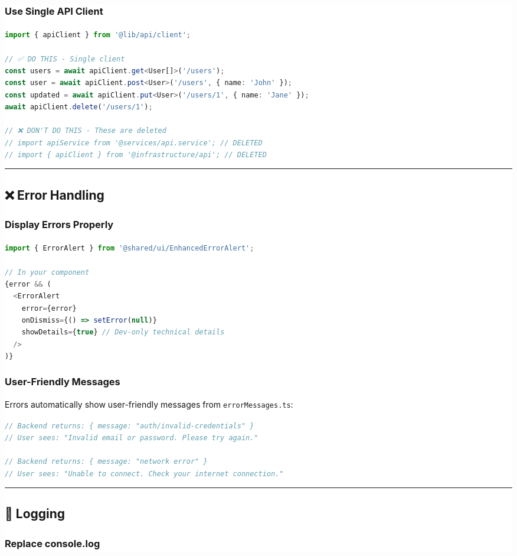 ### Use Single API Client

```typescript
import { apiClient } from '@lib/api/client';

// ✅ DO THIS - Single client
const users = await apiClient.get<User[]>('/users');
const user = await apiClient.post<User>('/users', { name: 'John' });
const updated = await apiClient.put<User>('/users/1', { name: 'Jane' });
await apiClient.delete('/users/1');

// ❌ DON'T DO THIS - These are deleted
// import apiService from '@services/api.service'; // DELETED
// import { apiClient } from '@infrastructure/api'; // DELETED
```

---

## ❌ Error Handling

### Display Errors Properly

```typescript
import { ErrorAlert } from '@shared/ui/EnhancedErrorAlert';

// In your component
{error && (
  <ErrorAlert
    error={error}
    onDismiss={() => setError(null)}
    showDetails={true} // Dev-only technical details
  />
)}
```

### User-Friendly Messages

Errors automatically show user-friendly messages from `errorMessages.ts`:

```typescript
// Backend returns: { message: "auth/invalid-credentials" }
// User sees: "Invalid email or password. Please try again."

// Backend returns: { message: "network error" }
// User sees: "Unable to connect. Check your internet connection."
```

---

## 📝 Logging

### Replace console.log
